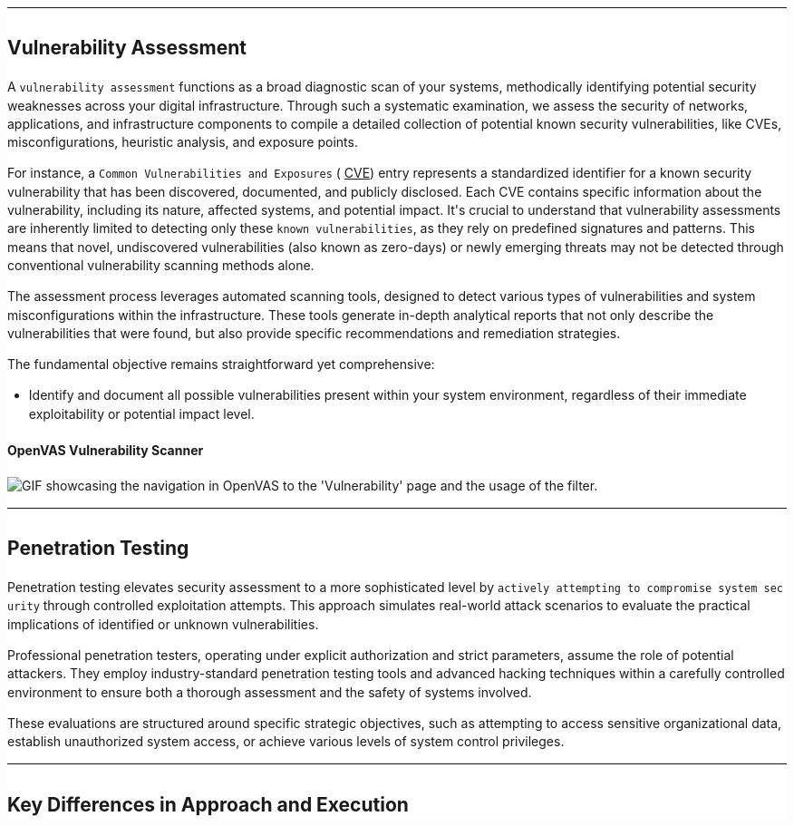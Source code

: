 * * *

## Vulnerability Assessment

A `vulnerability assessment` functions as a broad diagnostic scan of your systems, methodically identifying potential security weaknesses across your digital infrastructure. Through such a systematic examination, we assess the security of networks, applications, and infrastructure components to compile a detailed collection of potential known security vulnerabilities, like CVEs, misconfigurations, heuristic analysis, and exposure points.

For instance, a `Common Vulnerabilities and Exposures` ( [CVE](https://en.wikipedia.org/wiki/Common_Vulnerabilities_and_Exposures)) entry represents a standardized identifier for a known security vulnerability that has been discovered, documented, and publicly disclosed. Each CVE contains specific information about the vulnerability, including its nature, affected systems, and potential impact. It's crucial to understand that vulnerability assessments are inherently limited to detecting only these `known vulnerabilities`, as they rely on predefined signatures and patterns. This means that novel, undiscovered vulnerabilities (also known as zero-days) or newly emerging threats may not be detected through conventional vulnerability scanning methods alone.

The assessment process leverages automated scanning tools, designed to detect various types of vulnerabilities and system misconfigurations within the infrastructure. These tools generate in-depth analytical reports that not only describe the vulnerabilities that were found, but also provide specific recommendations and remediation strategies.

The fundamental objective remains straightforward yet comprehensive:

- Identify and document all possible vulnerabilities present within your system environment, regardless of their immediate exploitability or potential impact level.

#### OpenVAS Vulnerability Scanner

![GIF showcasing the navigation in OpenVAS to the 'Vulnerability' page and the usage of the filter.](k1BTRIIlxBAf.gif)

* * *

## Penetration Testing

Penetration testing elevates security assessment to a more sophisticated level by `actively attempting to compromise system security` through controlled exploitation attempts. This approach simulates real-world attack scenarios to evaluate the practical implications of identified or unknown vulnerabilities.

Professional penetration testers, operating under explicit authorization and strict parameters, assume the role of potential attackers. They employ industry-standard penetration testing tools and advanced hacking techniques within a carefully controlled environment to ensure both a thorough assessment and the safety of systems involved.

These evaluations are structured around specific strategic objectives, such as attempting to access sensitive organizational data, establish unauthorized system access, or achieve various levels of system control privileges.

* * *

## Key Differences in Approach and Execution
